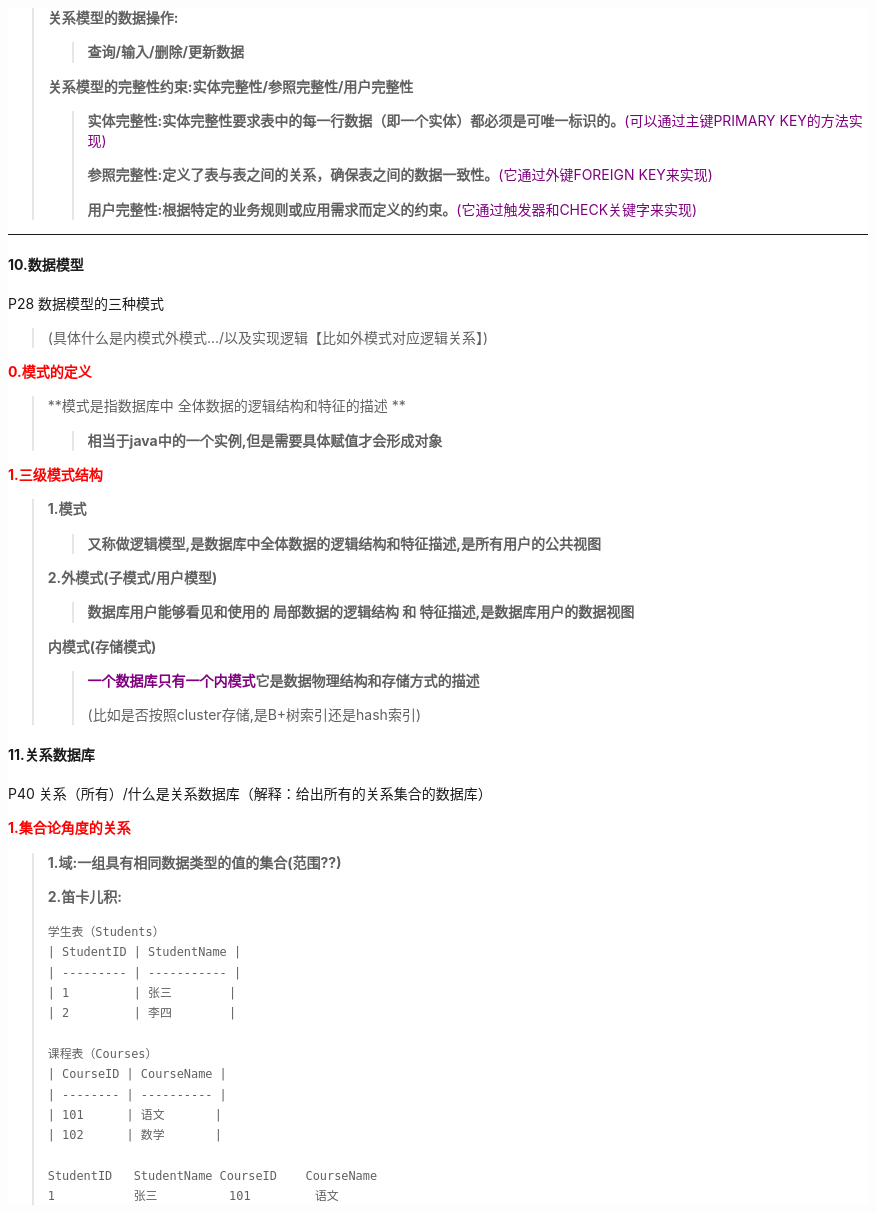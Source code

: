 >   **关系模型的数据操作:**
>
>   >   **查询/输入/删除/更新数据**
>
>   **关系模型的完整性约束:实体完整性/参照完整性/用户完整性**
>
>   >   **实体完整性:实体完整性要求表中的每一行数据（即一个实体）都必须是可唯一标识的。**<font color=purple>(可以通过主键PRIMARY KEY的方法实现)</font>
>   >
>   >   **参照完整性:定义了表与表之间的关系，确保表之间的数据一致性。**<font color=purple>(它通过外键FOREIGN KEY来实现)</font>
>   >
>   >   **用户完整性:根据特定的业务规则或应用需求而定义的约束。**<font color=purple>(它通过触发器和CHECK关键字来实现)</font>

****

#### **10.数据模型**

P28  数据模型的三种模式

>   (具体什么是内模式外模式.../以及实现逻辑【比如外模式对应逻辑关系】)

**<font color=red>0.模式的定义</font>**

>   **模式是指数据库中 全体数据的逻辑结构和特征的描述 **
>
>   >   **相当于java中的一个实例,但是需要具体赋值才会形成对象**

**<font color=red>1.三级模式结构</font>**

>   **1.模式**
>
>   >   **又称做逻辑模型,是数据库中全体数据的逻辑结构和特征描述,是所有用户的公共视图**
>
>   **2.外模式(子模式/用户模型)**
>
>   >   **数据库用户能够看见和使用的 局部数据的逻辑结构 和 特征描述,是数据库用户的数据视图**
>
>   **内模式(存储模式)**
>
>   >   **<font color=purple>一个数据库只有一个内模式</font>它是数据物理结构和存储方式的描述**
>   >
>   >   (比如是否按照cluster存储,是B+树索引还是hash索引)

#### **11.关系数据库**

P40 关系（所有）/什么是关系数据库（解释：给出所有的关系集合的数据库）

**<font color=red>1.集合论角度的关系</font>**

>   **1.域:一组具有相同数据类型的值的集合(范围??)**
>
>   **2.笛卡儿积:**
>
>   ```txt
>   学生表（Students）
>   | StudentID | StudentName |
>   | --------- | ----------- |
>   | 1         | 张三        |
>   | 2         | 李四        |
>   
>   课程表（Courses）
>   | CourseID | CourseName |
>   | -------- | ---------- |
>   | 101      | 语文       |
>   | 102      | 数学       |
>   
>   StudentID	StudentName	CourseID	CourseName
>   1			张三			101			语文